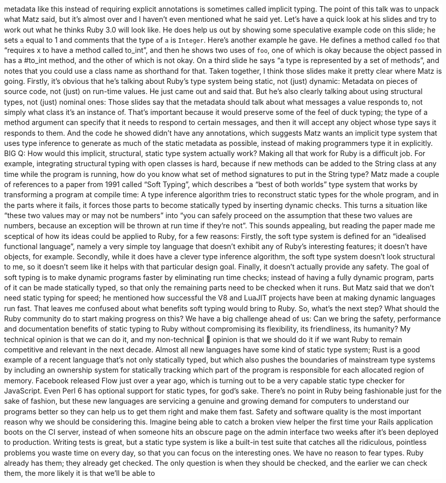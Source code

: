 metadata like this instead of requiring explicit annotations is sometimes called implicit typing. The point of this talk was to unpack what Matz said, but it’s almost over and I haven’t even
mentioned what he said yet. Let’s have a quick look at his slides and try to work out what he
thinks Ruby 3.0 will look like. He does help us out by showing some speculative example code on this slide; he sets `a` equal to 1 and comments that the type of `a` is `Integer`. Here’s another
example he gave. He defines a method called `foo` that “requires x to have a method called
to_int”, and then he shows two uses of `foo`, one of which is okay because the object passed in has a #to_int method, and the other of which is not okay. On a third slide he says “a type is represented by a set of methods”, and notes that you could use a class name as shorthand for that. Taken together, I think those slides make it pretty clear where Matz is going. Firstly, it’s obvious that he’s talking about Ruby’s type system being static, not (just) dynamic: Metadata on pieces of source code, not (just) on run-time values. He just came out and said that. But he’s also clearly talking about using structural types, not (just) nominal ones: Those slides say that the metadata should talk about what messages a value responds to, not simply what class it’s an instance of. That’s important because it would preserve some of the feel of duck typing; the type of a method argument can specify that it needs to respond to certain messages, and then it will accept any object whose type says it responds to them. And the code he showed didn’t have any annotations, which suggests Matz wants an implicit type system that uses type inference to generate as much of the static metadata as possible, instead of making programmers type it in explicitly. BIG Q: How would this implicit, structural, static type system actually work? Making all that work for Ruby is a difficult job. For example, integrating structural typing with open classes is hard, because if new methods can be added to the String class at any time while the program is
running, how do you know what set of method signatures to put in the String type? Matz made a couple of references to a paper from 1991 called “Soft Typing”, which describes a “best of both
worlds” type system that works by transforming a program at compile time: A type inference
algorithm tries to reconstruct static types for the whole program, and in the parts where it fails, it forces those parts to become statically typed by inserting dynamic checks. This turns a situation
like “these two values may or may not be numbers” into “you can safely proceed on the
assumption that these two values are numbers, because an exception will be thrown at run time if they’re not”. This sounds appealing, but reading the paper made me sceptical of how its ideas could be applied to Ruby, for a few reasons: Firstly, the soft type system is defined for an “idealised functional language”, namely a very simple toy language that doesn’t exhibit any of Ruby’s interesting features; it doesn’t have objects, for example. Secondly, while it does have a clever type inference algorithm, the soft type system doesn’t look structural to me, so it doesn’t seem like it helps with that particular design goal. Finally, it doesn’t actually provide any safety. The goal of soft typing is to make dynamic programs faster by eliminating run time checks; instead of having a fully dynamic program, parts of it can be made statically typed, so that only the remaining parts need to be checked when it runs. But Matz said that we don’t need static typing for speed; he mentioned how successful the V8 and LuaJIT projects have been at making dynamic languages run fast. That leaves me confused about what benefits soft typing would bring to Ruby. So, what’s the next step? What should the Ruby community do to start making progress on this? We have a big challenge ahead of us: Can we bring the safety, performance and documentation benefits of static typing to Ruby without compromising its flexibility, its friendliness, its humanity? My technical opinion is that we can do it, and my non-technical

opinion is that we should do it if we want Ruby to remain competitive and relevant in the next decade. Almost all new languages have some kind of static type system; Rust is a good example of a recent language that’s not only statically typed, but which also pushes the boundaries of mainstream type systems by including an ownership system for statically tracking which part of the program is responsible for each allocated region of memory. Facebook released Flow just
over a year ago, which is turning out to be a very capable static type checker for JavaScript. Even
Perl 6 has optional support for static types, for god’s sake. There’s no point in Ruby being fashionable just for the sake of fashion, but these new languages are servicing a genuine and growing demand for computers to understand our programs better so they can help us to get them right and make them fast. Safety and software quality is the most important reason why we
should be considering this. Imagine being able to catch a broken view helper the first time your
Rails application boots on the CI server, instead of when someone hits an obscure page on the admin interface two weeks after it’s been deployed to production. Writing tests is great, but a static type system is like a built-in test suite that catches all the ridiculous, pointless problems
you waste time on every day, so that you can focus on the interesting ones.  We have no reason to fear types. Ruby already has them; they already get checked. The only question is when they
should be checked, and the earlier we can check them, the more likely it is that we’ll be able to